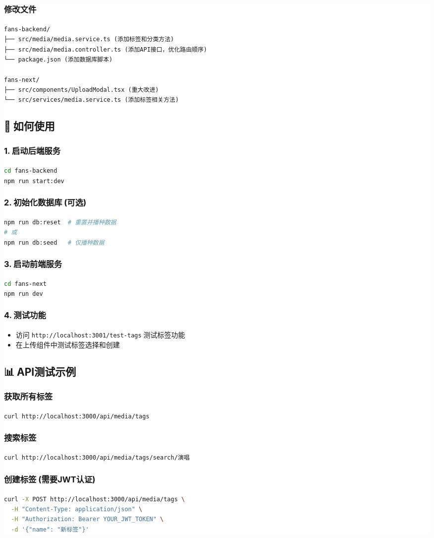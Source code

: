 ### 修改文件
```
fans-backend/
├── src/media/media.service.ts (添加标签和分类方法)
├── src/media/media.controller.ts (添加API接口，优化路由顺序)
└── package.json (添加数据库脚本)

fans-next/
├── src/components/UploadModal.tsx (重大改进)
└── src/services/media.service.ts (添加标签相关方法)
```

## 🚀 如何使用

### 1. 启动后端服务
```bash
cd fans-backend
npm run start:dev
```

### 2. 初始化数据库 (可选)
```bash
npm run db:reset  # 重置并播种数据
# 或
npm run db:seed   # 仅播种数据
```

### 3. 启动前端服务
```bash
cd fans-next  
npm run dev
```

### 4. 测试功能
- 访问 `http://localhost:3001/test-tags` 测试标签功能
- 在上传组件中测试标签选择和创建

## 📊 API测试示例

### 获取所有标签
```bash
curl http://localhost:3000/api/media/tags
```

### 搜索标签
```bash
curl http://localhost:3000/api/media/tags/search/演唱
```

### 创建标签 (需要JWT认证)
```bash
curl -X POST http://localhost:3000/api/media/tags \
  -H "Content-Type: application/json" \
  -H "Authorization: Bearer YOUR_JWT_TOKEN" \
  -d '{"name": "新标签"}'
```
